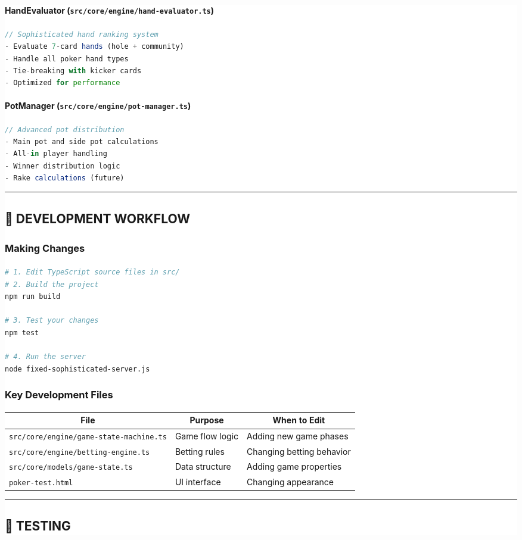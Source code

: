 #### **HandEvaluator** (`src/core/engine/hand-evaluator.ts`)
```typescript
// Sophisticated hand ranking system
- Evaluate 7-card hands (hole + community)
- Handle all poker hand types
- Tie-breaking with kicker cards
- Optimized for performance
```

#### **PotManager** (`src/core/engine/pot-manager.ts`)
```typescript
// Advanced pot distribution
- Main pot and side pot calculations
- All-in player handling
- Winner distribution logic
- Rake calculations (future)
```

---

## 🔧 **DEVELOPMENT WORKFLOW**

### **Making Changes**
```bash
# 1. Edit TypeScript source files in src/
# 2. Build the project
npm run build

# 3. Test your changes
npm test

# 4. Run the server
node fixed-sophisticated-server.js
```

### **Key Development Files**
| File | Purpose | When to Edit |
|------|---------|-------------|
| `src/core/engine/game-state-machine.ts` | Game flow logic | Adding new game phases |
| `src/core/engine/betting-engine.ts` | Betting rules | Changing betting behavior |
| `src/core/models/game-state.ts` | Data structure | Adding game properties |
| `poker-test.html` | UI interface | Changing appearance |

---

## 🧪 **TESTING**
